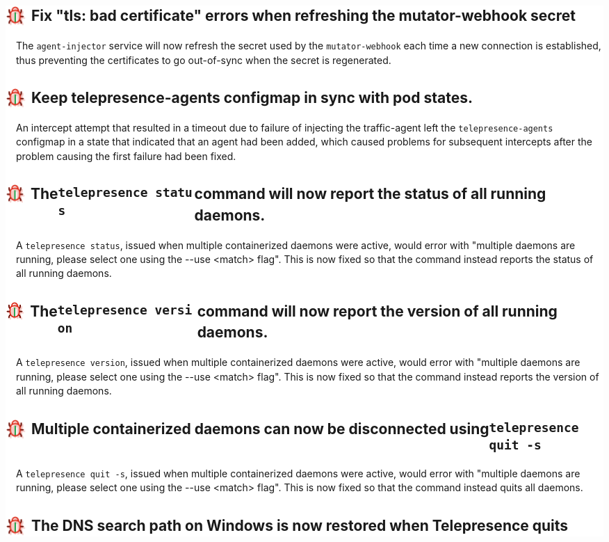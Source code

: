 ## <div style="display:flex;"><img src="images/bugfix.png" alt="bugfix" style="width:30px;height:fit-content;"/><div style="display:flex;margin-left:7px;">Fix &quot;tls: bad certificate&quot; errors when refreshing the mutator-webhook secret</div></div>
<div style="margin-left: 15px">

The <code>agent-injector</code> service will now refresh the secret used by the <code>mutator-webhook</code> each time a new connection is established, thus preventing the certificates to go out-of-sync when the secret is regenerated.
</div>

## <div style="display:flex;"><img src="images/bugfix.png" alt="bugfix" style="width:30px;height:fit-content;"/><div style="display:flex;margin-left:7px;">Keep telepresence-agents configmap in sync with pod states.</div></div>
<div style="margin-left: 15px">

An intercept attempt that resulted in a timeout due to failure of injecting the traffic-agent left the <code>telepresence-agents</code> configmap in a state that indicated that an agent had been added, which caused problems for subsequent intercepts after the problem causing the first failure had been fixed.
</div>

## <div style="display:flex;"><img src="images/bugfix.png" alt="bugfix" style="width:30px;height:fit-content;"/><div style="display:flex;margin-left:7px;">The <code>telepresence status</code> command will now report the status of all running daemons.</div></div>
<div style="margin-left: 15px">

A <code>telepresence status</code>, issued when multiple containerized daemons were active, would error with &quot;multiple daemons are running, please select one using the --use &lt;match&gt; flag&quot;. This is now fixed so that the command instead reports the status of all running daemons.
</div>

## <div style="display:flex;"><img src="images/bugfix.png" alt="bugfix" style="width:30px;height:fit-content;"/><div style="display:flex;margin-left:7px;">The <code>telepresence version</code> command will now report the version of all running daemons.</div></div>
<div style="margin-left: 15px">

A <code>telepresence version</code>, issued when multiple containerized daemons were active, would error with &quot;multiple daemons are running, please select one using the --use &lt;match&gt; flag&quot;. This is now fixed so that the command instead reports the version of all running daemons.
</div>

## <div style="display:flex;"><img src="images/bugfix.png" alt="bugfix" style="width:30px;height:fit-content;"/><div style="display:flex;margin-left:7px;">Multiple containerized daemons can now be disconnected using <code>telepresence quit -s</code></div></div>
<div style="margin-left: 15px">

A <code>telepresence quit -s</code>, issued when multiple containerized daemons were active, would error with &quot;multiple daemons are running, please select one using the --use &lt;match&gt; flag&quot;. This is now fixed so that the command instead quits all daemons.
</div>

## <div style="display:flex;"><img src="images/bugfix.png" alt="bugfix" style="width:30px;height:fit-content;"/><div style="display:flex;margin-left:7px;">The DNS search path on Windows is now restored when Telepresence quits</div></div>
<div style="margin-left: 15px">
